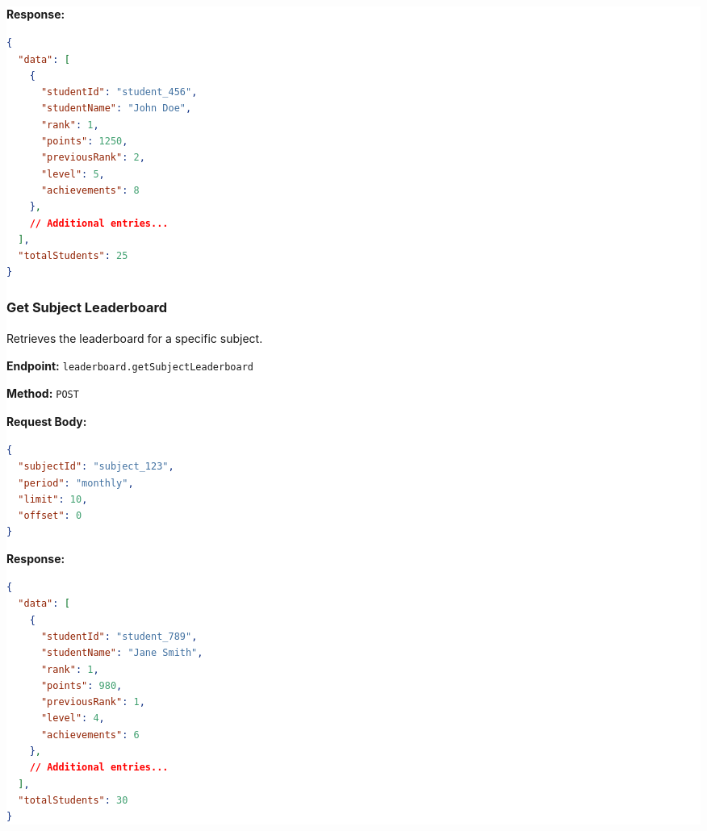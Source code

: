 **Response:**

```json
{
  "data": [
    {
      "studentId": "student_456",
      "studentName": "John Doe",
      "rank": 1,
      "points": 1250,
      "previousRank": 2,
      "level": 5,
      "achievements": 8
    },
    // Additional entries...
  ],
  "totalStudents": 25
}
```

### Get Subject Leaderboard

Retrieves the leaderboard for a specific subject.

**Endpoint:** `leaderboard.getSubjectLeaderboard`

**Method:** `POST`

**Request Body:**

```json
{
  "subjectId": "subject_123",
  "period": "monthly",
  "limit": 10,
  "offset": 0
}
```

**Response:**

```json
{
  "data": [
    {
      "studentId": "student_789",
      "studentName": "Jane Smith",
      "rank": 1,
      "points": 980,
      "previousRank": 1,
      "level": 4,
      "achievements": 6
    },
    // Additional entries...
  ],
  "totalStudents": 30
}
```
